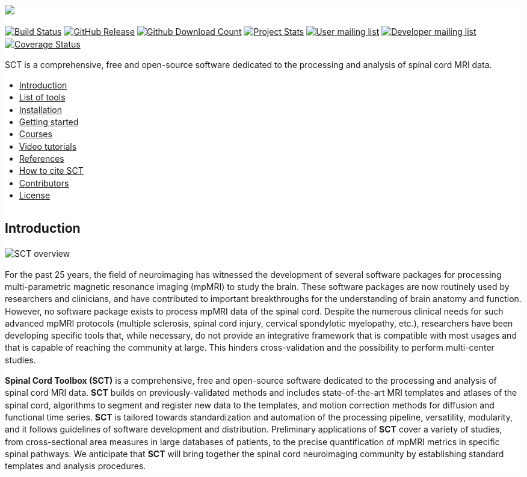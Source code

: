 <img src="https://github.com/neuropoly/spinalcordtoolbox/blob/master/documentation/imgs/logo_sct.png" width="300">

[![Build Status](https://travis-ci.org/neuropoly/spinalcordtoolbox.svg?branch=master)](https://travis-ci.org/neuropoly/spinalcordtoolbox)
[![GitHub Release](https://github-basic-badges.herokuapp.com/release/neuropoly/spinalcordtoolbox.svg)](https://github.com/neuropoly/spinalcordtoolbox/releases)
[![Github Download Count](https://img.shields.io/github/downloads/neuropoly/spinalcordtoolbox/total.svg)](https://github.com/neuropoly/spinalcordtoolbox/releases)
[![Project Stats](https://www.openhub.net/p/spinalcordtoolbox/widgets/project_thin_badge.gif)](https://www.openhub.net/p/spinalcordtoolbox)
[![User mailing list](http://img.shields.io/badge/mailing%20list-users-green.svg?style=flat)](https://sourceforge.net/p/spinalcordtoolbox/discussion/help/)
[![Developer mailing list](http://img.shields.io/badge/mailing%20list-development-green.svg?style=flat)](https://groups.google.com/forum/#!forum/sct_developers)
[![Coverage Status](https://coveralls.io/repos/github/neuropoly/spinalcordtoolbox/badge.svg?branch=master)](https://coveralls.io/github/neuropoly/spinalcordtoolbox?branch=master)

SCT is a comprehensive, free and open-source software dedicated to the processing and analysis of spinal cord MRI data.

- [Introduction](#introduction)
- [List of tools](http://sourceforge.net/p/spinalcordtoolbox/wiki/tools/)
- [Installation](#installation)
- [Getting started](#getting-started)
- [Courses](#courses)
- [Video tutorials](#video-tutorials)
- [References](#references)
- [How to cite SCT](#citing-spinalcordtoolbox)
- [Contributors](#contributors)
- [License](#license)


## Introduction
![SCT overview](abstract.png "Spinal Cord Toolbox overview")

For the past 25 years, the field of neuroimaging has witnessed the
development of several software packages for processing multi-parametric
magnetic resonance imaging (mpMRI) to study the brain. These software packages
are now routinely used by researchers and clinicians, and have contributed to
important breakthroughs for the understanding of brain anatomy and function.
However, no software package exists to process mpMRI data of the spinal cord.
Despite the numerous clinical needs for such advanced mpMRI protocols (multiple
sclerosis, spinal cord injury, cervical spondylotic myelopathy, etc.),
researchers have been developing specific tools that, while necessary, do not
provide an integrative framework that is compatible with most usages and that is
capable of reaching the community at large. This hinders cross-validation and
the possibility to perform multi-center studies.

**Spinal Cord Toolbox (SCT)** is a comprehensive, free and open-source software dedicated to the
processing and analysis of spinal cord MRI data. **SCT** builds on
previously-validated methods and includes state-of-the-art MRI templates and
atlases of the spinal cord, algorithms to segment and register new data to the
templates, and motion correction methods for diffusion and functional time
series. **SCT** is tailored towards standardization and automation of the
processing pipeline, versatility, modularity, and it follows guidelines of
software development and distribution. Preliminary applications of **SCT** cover
a variety of studies, from cross-sectional area measures in large databases of
patients, to the precise quantification of mpMRI metrics in specific spinal
pathways. We anticipate that **SCT** will bring together the spinal cord
neuroimaging community by establishing standard templates and analysis
procedures.
